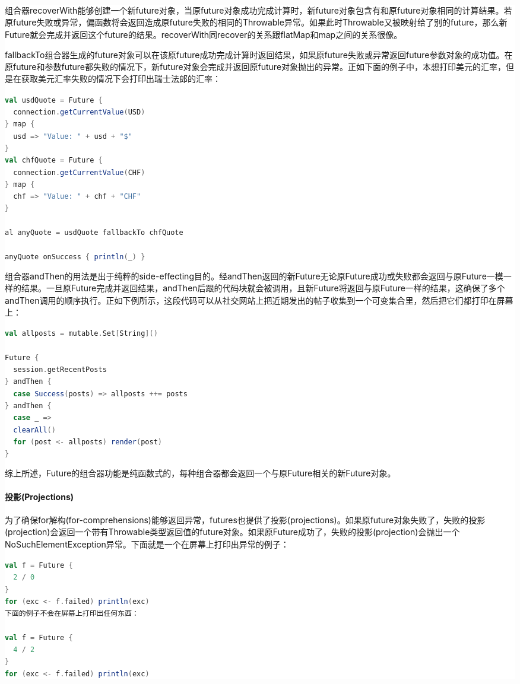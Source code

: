 组合器recoverWith能够创建一个新future对象，当原future对象成功完成计算时，新future对象包含有和原future对象相同的计算结果。若原future失败或异常，偏函数将会返回造成原future失败的相同的Throwable异常。如果此时Throwable又被映射给了别的future，那么新Future就会完成并返回这个future的结果。recoverWith同recover的关系跟flatMap和map之间的关系很像。

fallbackTo组合器生成的future对象可以在该原future成功完成计算时返回结果，如果原future失败或异常返回future参数对象的成功值。在原future和参数future都失败的情况下，新future对象会完成并返回原future对象抛出的异常。正如下面的例子中，本想打印美元的汇率，但是在获取美元汇率失败的情况下会打印出瑞士法郎的汇率：

```scala
val usdQuote = Future {
  connection.getCurrentValue(USD)
} map {
  usd => "Value: " + usd + "$"
}
val chfQuote = Future {
  connection.getCurrentValue(CHF)
} map {
  chf => "Value: " + chf + "CHF"
}

al anyQuote = usdQuote fallbackTo chfQuote

anyQuote onSuccess { println(_) }
```
组合器andThen的用法是出于纯粹的side-effecting目的。经andThen返回的新Future无论原Future成功或失败都会返回与原Future一模一样的结果。一旦原Future完成并返回结果，andThen后跟的代码块就会被调用，且新Future将返回与原Future一样的结果，这确保了多个andThen调用的顺序执行。正如下例所示，这段代码可以从社交网站上把近期发出的帖子收集到一个可变集合里，然后把它们都打印在屏幕上：

```scala
val allposts = mutable.Set[String]()

Future {
  session.getRecentPosts
} andThen {
  case Success(posts) => allposts ++= posts
} andThen {
  case _ =>
  clearAll()
  for (post <- allposts) render(post)
}
```
综上所述，Future的组合器功能是纯函数式的，每种组合器都会返回一个与原Future相关的新Future对象。

#### 投影(Projections)
为了确保for解构(for-comprehensions)能够返回异常，futures也提供了投影(projections)。如果原future对象失败了，失败的投影(projection)会返回一个带有Throwable类型返回值的future对象。如果原Future成功了，失败的投影(projection)会抛出一个NoSuchElementException异常。下面就是一个在屏幕上打印出异常的例子：

```scala
val f = Future {
  2 / 0
}
for (exc <- f.failed) println(exc)
下面的例子不会在屏幕上打印出任何东西：

val f = Future {
  4 / 2
}
for (exc <- f.failed) println(exc)
```
